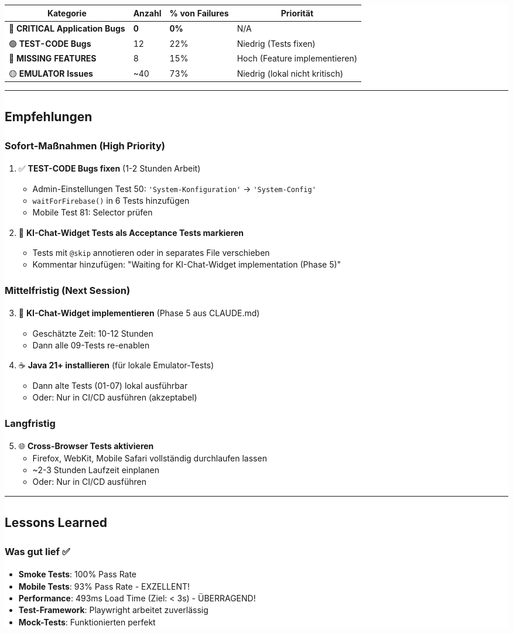 | Kategorie | Anzahl | % von Failures | Priorität |
|-----------|--------|----------------|-----------|
| 🔴 **CRITICAL Application Bugs** | **0** | **0%** | N/A |
| 🟢 **TEST-CODE Bugs** | 12 | 22% | Niedrig (Tests fixen) |
| 🔵 **MISSING FEATURES** | 8 | 15% | Hoch (Feature implementieren) |
| 🟡 **EMULATOR Issues** | ~40 | 73% | Niedrig (lokal nicht kritisch) |

---

## Empfehlungen

### Sofort-Maßnahmen (High Priority)

1. ✅ **TEST-CODE Bugs fixen** (1-2 Stunden Arbeit)
   - Admin-Einstellungen Test 50: `'System-Konfiguration'` → `'System-Config'`
   - `waitForFirebase()` in 6 Tests hinzufügen
   - Mobile Test 81: Selector prüfen

2. 📝 **KI-Chat-Widget Tests als Acceptance Tests markieren**
   - Tests mit `@skip` annotieren oder in separates File verschieben
   - Kommentar hinzufügen: "Waiting for KI-Chat-Widget implementation (Phase 5)"

### Mittelfristig (Next Session)

3. 🚀 **KI-Chat-Widget implementieren** (Phase 5 aus CLAUDE.md)
   - Geschätzte Zeit: 10-12 Stunden
   - Dann alle 09-Tests re-enablen

4. ☕ **Java 21+ installieren** (für lokale Emulator-Tests)
   - Dann alte Tests (01-07) lokal ausführbar
   - Oder: Nur in CI/CD ausführen (akzeptabel)

### Langfristig

5. 🌐 **Cross-Browser Tests aktivieren**
   - Firefox, WebKit, Mobile Safari vollständig durchlaufen lassen
   - ~2-3 Stunden Laufzeit einplanen
   - Oder: Nur in CI/CD ausführen

---

## Lessons Learned

### Was gut lief ✅
- **Smoke Tests**: 100% Pass Rate
- **Mobile Tests**: 93% Pass Rate - EXZELLENT!
- **Performance**: 493ms Load Time (Ziel: < 3s) - ÜBERRAGEND!
- **Test-Framework**: Playwright arbeitet zuverlässig
- **Mock-Tests**: Funktionierten perfekt
